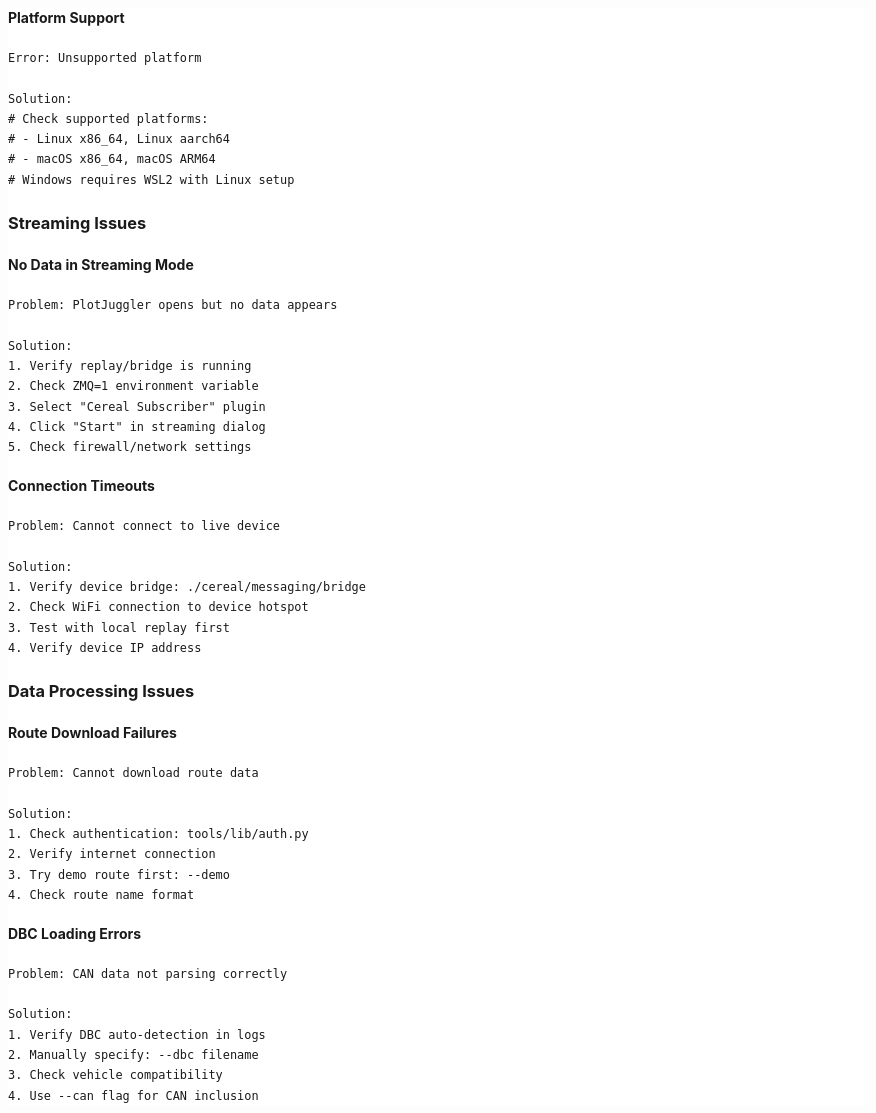 #### Platform Support
```
Error: Unsupported platform

Solution:
# Check supported platforms:
# - Linux x86_64, Linux aarch64  
# - macOS x86_64, macOS ARM64
# Windows requires WSL2 with Linux setup
```

### Streaming Issues

#### No Data in Streaming Mode
```
Problem: PlotJuggler opens but no data appears

Solution:
1. Verify replay/bridge is running
2. Check ZMQ=1 environment variable
3. Select "Cereal Subscriber" plugin
4. Click "Start" in streaming dialog
5. Check firewall/network settings
```

#### Connection Timeouts
```
Problem: Cannot connect to live device

Solution:
1. Verify device bridge: ./cereal/messaging/bridge
2. Check WiFi connection to device hotspot
3. Test with local replay first
4. Verify device IP address
```

### Data Processing Issues

#### Route Download Failures
```
Problem: Cannot download route data

Solution:
1. Check authentication: tools/lib/auth.py
2. Verify internet connection
3. Try demo route first: --demo
4. Check route name format
```

#### DBC Loading Errors
```
Problem: CAN data not parsing correctly

Solution:
1. Verify DBC auto-detection in logs
2. Manually specify: --dbc filename
3. Check vehicle compatibility
4. Use --can flag for CAN inclusion
```
